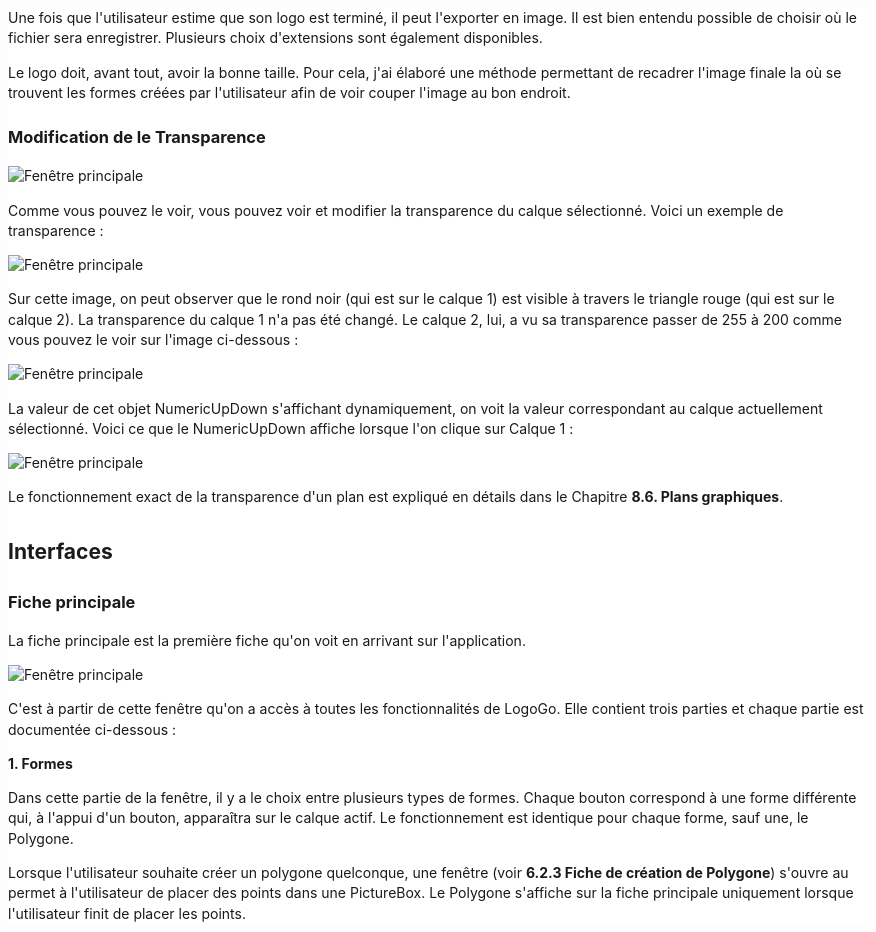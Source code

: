 Une fois que l'utilisateur estime que son logo est terminé, il peut l'exporter en image. Il est bien entendu possible de choisir où le fichier sera enregistrer. Plusieurs choix d'extensions sont également disponibles. 

Le logo doit, avant tout, avoir la bonne taille. Pour cela, j'ai élaboré une méthode permettant de recadrer l'image finale la où se trouvent les formes créées par l'utilisateur afin de voir couper l'image au bon endroit.

### Modification de le Transparence 

![Fenêtre principale](/Images/lsbCalques.png)

Comme vous pouvez le voir, vous pouvez voir et modifier la transparence du calque sélectionné. Voici un exemple de transparence :

![Fenêtre principale](/Images/exempleTransparence.png)

Sur cette image, on peut observer que le rond noir (qui est sur le calque 1) est visible à travers le triangle rouge (qui est sur le calque 2). La transparence du calque 1 n'a pas été changé. Le calque 2, lui, a vu sa transparence passer de 255 à 200 comme vous pouvez le voir sur l'image ci-dessous :

![Fenêtre principale](/Images/exempleNudTransparence.png)

La valeur de cet objet NumericUpDown s'affichant dynamiquement, on voit la valeur correspondant au calque actuellement sélectionné. Voici ce que le NumericUpDown affiche lorsque l'on clique sur Calque 1 :

![Fenêtre principale](/Images/nudTransparence.png)

Le fonctionnement exact de la transparence d'un plan est expliqué en détails dans le Chapitre **8.6. Plans graphiques**.

## Interfaces

### Fiche principale

La fiche principale est la première fiche qu'on voit en arrivant sur l'application.



![Fenêtre principale](/Images/fichePincipale.png)



C'est à partir de cette fenêtre qu'on a accès à toutes les fonctionnalités de LogoGo. Elle contient trois parties et chaque partie est documentée ci-dessous :

**1. Formes**

Dans cette partie de la fenêtre, il y a le choix entre plusieurs types de formes. Chaque bouton correspond à une forme différente qui, à l'appui d'un bouton, apparaîtra sur le calque actif. Le fonctionnement est identique pour chaque forme, sauf une, le Polygone.

Lorsque l'utilisateur souhaite créer un polygone quelconque, une fenêtre  (voir **6.2.3 Fiche de création de Polygone**) s'ouvre au permet à l'utilisateur de placer des points dans une PictureBox. Le Polygone s'affiche sur la fiche principale uniquement lorsque l'utilisateur finit de placer les points.
